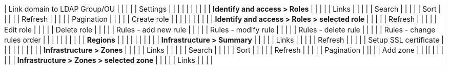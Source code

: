| Link domain to LDAP Group/OU | | | |
| Settings | | | |
| | | | |
| **Identify and access > Roles** | | | |
| Links | | | |
| Search | | | |
| Sort | | | |
| Refresh | | | |
| Pagination | | | |
| Create role | | | |
| | | | |
| **Identify and access > Roles > selected role** | | | |
| Refresh | | | |
| Edit role | | | |
| Delete role | | | |
| Rules - add new rule | | | |
| Rules - modify rule | | | |
| Rules - delete rule | | | |
| Rules - change rules order | | | |
| | | | |
| **Regions** | | | |
| | | | |
| **Infrastructure > Summary** | | | |
| Links | | | |
| Refresh | | | |
| Setup SSL certificate | | | |
| | | | |
| **Infrastructure > Zones** | | | |
| Links | | | |
| Search | | | |
| Sort | | | |
| Refresh | | | |
| Pagination | || |
| Add zone | | ||
| | | | |
| **Infrastructure > Zones > selected zone** | | | |
| Links | | | |